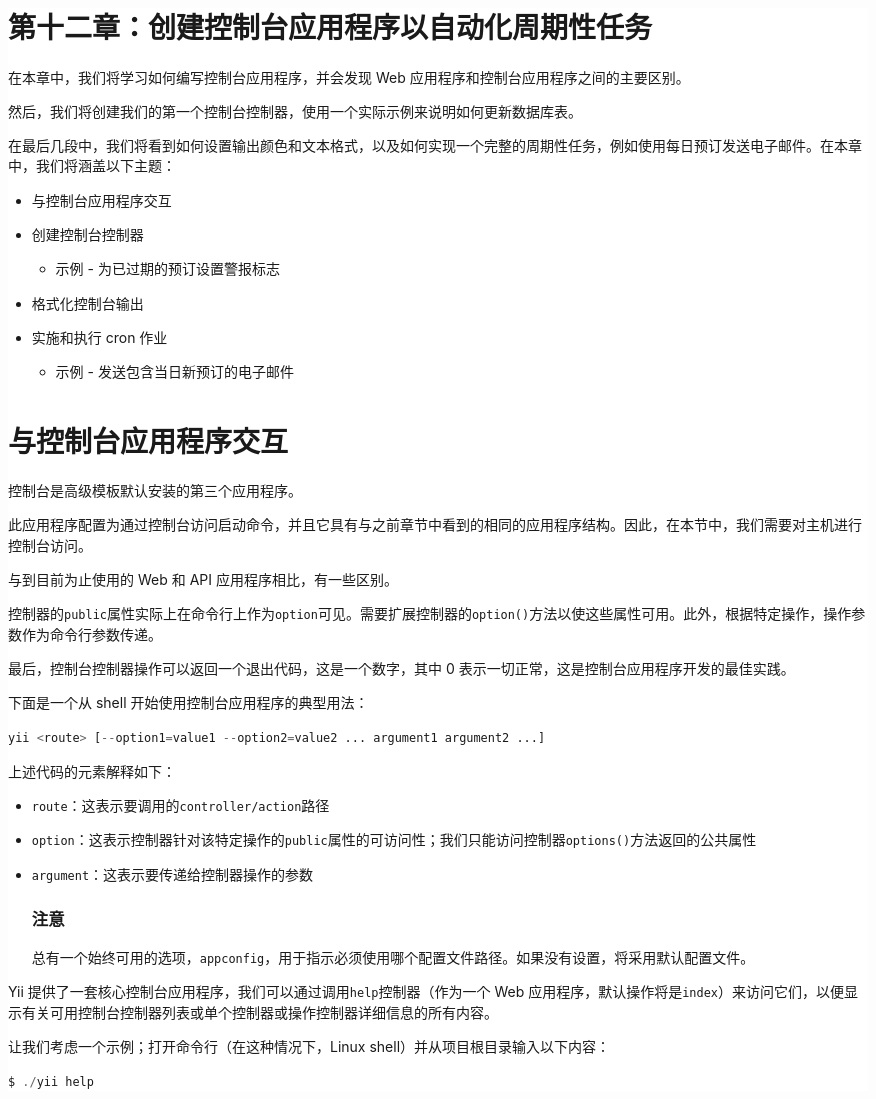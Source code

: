 # 第十二章：创建控制台应用程序以自动化周期性任务

在本章中，我们将学习如何编写控制台应用程序，并会发现 Web 应用程序和控制台应用程序之间的主要区别。

然后，我们将创建我们的第一个控制台控制器，使用一个实际示例来说明如何更新数据库表。

在最后几段中，我们将看到如何设置输出颜色和文本格式，以及如何实现一个完整的周期性任务，例如使用每日预订发送电子邮件。在本章中，我们将涵盖以下主题：

+   与控制台应用程序交互

+   创建控制台控制器

    +   示例 - 为已过期的预订设置警报标志

+   格式化控制台输出

+   实施和执行 cron 作业

    +   示例 - 发送包含当日新预订的电子邮件

# 与控制台应用程序交互

控制台是高级模板默认安装的第三个应用程序。

此应用程序配置为通过控制台访问启动命令，并且它具有与之前章节中看到的相同的应用程序结构。因此，在本节中，我们需要对主机进行控制台访问。

与到目前为止使用的 Web 和 API 应用程序相比，有一些区别。

控制器的`public`属性实际上在命令行上作为`option`可见。需要扩展控制器的`option()`方法以使这些属性可用。此外，根据特定操作，操作参数作为命令行参数传递。

最后，控制台控制器操作可以返回一个退出代码，这是一个数字，其中 0 表示一切正常，这是控制台应用程序开发的最佳实践。

下面是一个从 shell 开始使用控制台应用程序的典型用法：

```php
yii <route> [--option1=value1 --option2=value2 ... argument1 argument2 ...]

```

上述代码的元素解释如下：

+   `route`：这表示要调用的`controller/action`路径

+   `option`：这表示控制器针对该特定操作的`public`属性的可访问性；我们只能访问控制器`options()`方法返回的公共属性

+   `argument`：这表示要传递给控制器操作的参数

    ### 注意

    总有一个始终可用的选项，`appconfig`，用于指示必须使用哪个配置文件路径。如果没有设置，将采用默认配置文件。

Yii 提供了一套核心控制台应用程序，我们可以通过调用`help`控制器（作为一个 Web 应用程序，默认操作将是`index`）来访问它们，以便显示有关可用控制台控制器列表或单个控制器或操作控制器详细信息的所有内容。

让我们考虑一个示例；打开命令行（在这种情况下，Linux shell）并从项目根目录输入以下内容：

```php
$ ./yii help

```
